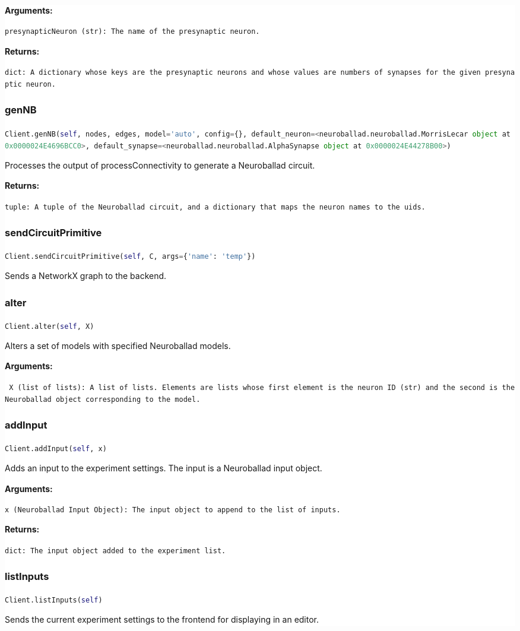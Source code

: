 __Arguments:__

    presynapticNeuron (str): The name of the presynaptic neuron.

__Returns:__

    dict: A dictionary whose keys are the presynaptic neurons and whose values are numbers of synapses for the given presynaptic neuron.

<h3 id="flybrainlab.Client.genNB">genNB</h3>

```python
Client.genNB(self, nodes, edges, model='auto', config={}, default_neuron=<neuroballad.neuroballad.MorrisLecar object at 0x0000024E4696BCC0>, default_synapse=<neuroballad.neuroballad.AlphaSynapse object at 0x0000024E44278B00>)
```
Processes the output of processConnectivity to generate a Neuroballad circuit.

__Returns:__

    tuple: A tuple of the Neuroballad circuit, and a dictionary that maps the neuron names to the uids.

<h3 id="flybrainlab.Client.sendCircuitPrimitive">sendCircuitPrimitive</h3>

```python
Client.sendCircuitPrimitive(self, C, args={'name': 'temp'})
```
Sends a NetworkX graph to the backend.

<h3 id="flybrainlab.Client.alter">alter</h3>

```python
Client.alter(self, X)
```
Alters a set of models with specified Neuroballad models.

__Arguments:__

     X (list of lists): A list of lists. Elements are lists whose first element is the neuron ID (str) and the second is the Neuroballad object corresponding to the model.

<h3 id="flybrainlab.Client.addInput">addInput</h3>

```python
Client.addInput(self, x)
```
Adds an input to the experiment settings. The input is a Neuroballad input object.

__Arguments:__

    x (Neuroballad Input Object): The input object to append to the list of inputs.

__Returns:__

    dict: The input object added to the experiment list.

<h3 id="flybrainlab.Client.listInputs">listInputs</h3>

```python
Client.listInputs(self)
```
Sends the current experiment settings to the frontend for displaying in an editor.
